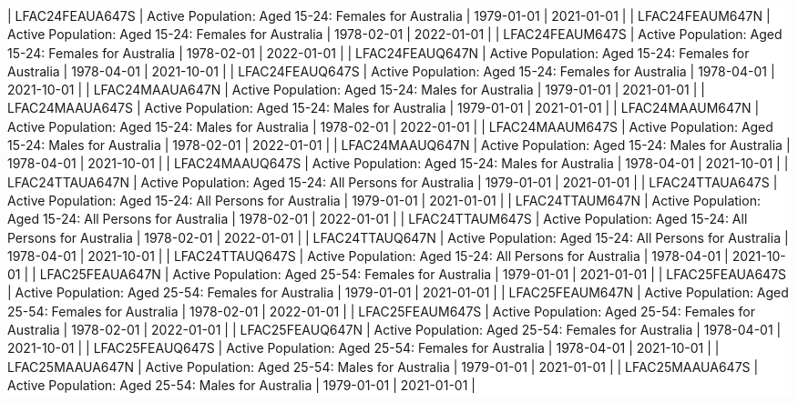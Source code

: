 | LFAC24FEAUA647S     | Active Population: Aged 15-24: Females for Australia                                                                                                                      | 1979-01-01          | 2021-01-01        |
| LFAC24FEAUM647N     | Active Population: Aged 15-24: Females for Australia                                                                                                                      | 1978-02-01          | 2022-01-01        |
| LFAC24FEAUM647S     | Active Population: Aged 15-24: Females for Australia                                                                                                                      | 1978-02-01          | 2022-01-01        |
| LFAC24FEAUQ647N     | Active Population: Aged 15-24: Females for Australia                                                                                                                      | 1978-04-01          | 2021-10-01        |
| LFAC24FEAUQ647S     | Active Population: Aged 15-24: Females for Australia                                                                                                                      | 1978-04-01          | 2021-10-01        |
| LFAC24MAAUA647N     | Active Population: Aged 15-24: Males for Australia                                                                                                                        | 1979-01-01          | 2021-01-01        |
| LFAC24MAAUA647S     | Active Population: Aged 15-24: Males for Australia                                                                                                                        | 1979-01-01          | 2021-01-01        |
| LFAC24MAAUM647N     | Active Population: Aged 15-24: Males for Australia                                                                                                                        | 1978-02-01          | 2022-01-01        |
| LFAC24MAAUM647S     | Active Population: Aged 15-24: Males for Australia                                                                                                                        | 1978-02-01          | 2022-01-01        |
| LFAC24MAAUQ647N     | Active Population: Aged 15-24: Males for Australia                                                                                                                        | 1978-04-01          | 2021-10-01        |
| LFAC24MAAUQ647S     | Active Population: Aged 15-24: Males for Australia                                                                                                                        | 1978-04-01          | 2021-10-01        |
| LFAC24TTAUA647N     | Active Population: Aged 15-24: All Persons for Australia                                                                                                                  | 1979-01-01          | 2021-01-01        |
| LFAC24TTAUA647S     | Active Population: Aged 15-24: All Persons for Australia                                                                                                                  | 1979-01-01          | 2021-01-01        |
| LFAC24TTAUM647N     | Active Population: Aged 15-24: All Persons for Australia                                                                                                                  | 1978-02-01          | 2022-01-01        |
| LFAC24TTAUM647S     | Active Population: Aged 15-24: All Persons for Australia                                                                                                                  | 1978-02-01          | 2022-01-01        |
| LFAC24TTAUQ647N     | Active Population: Aged 15-24: All Persons for Australia                                                                                                                  | 1978-04-01          | 2021-10-01        |
| LFAC24TTAUQ647S     | Active Population: Aged 15-24: All Persons for Australia                                                                                                                  | 1978-04-01          | 2021-10-01        |
| LFAC25FEAUA647N     | Active Population: Aged 25-54: Females for Australia                                                                                                                      | 1979-01-01          | 2021-01-01        |
| LFAC25FEAUA647S     | Active Population: Aged 25-54: Females for Australia                                                                                                                      | 1979-01-01          | 2021-01-01        |
| LFAC25FEAUM647N     | Active Population: Aged 25-54: Females for Australia                                                                                                                      | 1978-02-01          | 2022-01-01        |
| LFAC25FEAUM647S     | Active Population: Aged 25-54: Females for Australia                                                                                                                      | 1978-02-01          | 2022-01-01        |
| LFAC25FEAUQ647N     | Active Population: Aged 25-54: Females for Australia                                                                                                                      | 1978-04-01          | 2021-10-01        |
| LFAC25FEAUQ647S     | Active Population: Aged 25-54: Females for Australia                                                                                                                      | 1978-04-01          | 2021-10-01        |
| LFAC25MAAUA647N     | Active Population: Aged 25-54: Males for Australia                                                                                                                        | 1979-01-01          | 2021-01-01        |
| LFAC25MAAUA647S     | Active Population: Aged 25-54: Males for Australia                                                                                                                        | 1979-01-01          | 2021-01-01        |
